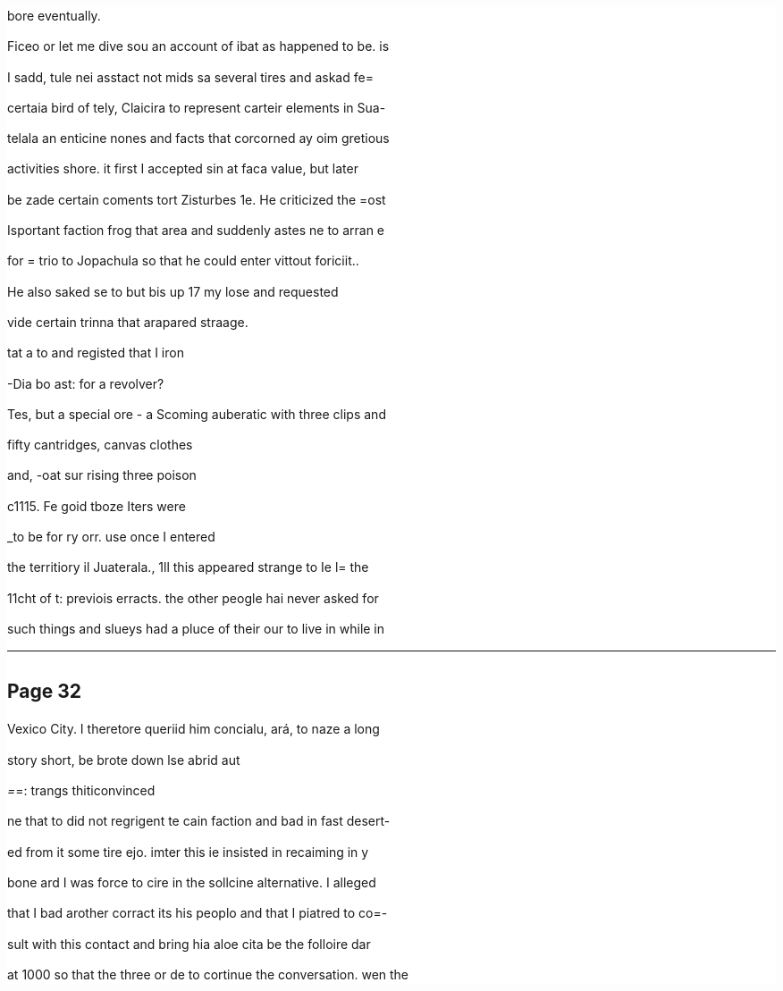 bore eventually.

Ficeo or let me dive sou an account of ibat as happened to be. is

I sadd, tule nei asstact not mids sa several tires and askad fe=

certaia bird of tely, Claicira to represent carteir elements in Sua-

telala an enticine nones and facts that corcorned ay oim gretious

activities shore. it first I accepted sin at faca value, but later

be zade certain coments tort Zisturbes 1e. He criticized the =ost

Isportant faction frog that area and suddenly astes ne to arran e

for = trio to Jopachula so that he could enter vittout foriciit..

He also saked se to but bis up 17 my lose and requested

vide certain trinna that arapared straage.

tat a to and registed that I iron

-Dia bo ast: for a revolver?

Tes, but a special ore - a Scoming auberatic with three clips and

fifty cantridges, canvas clothes

and, -oat sur rising three poison

c1115. Fe goid tboze Iters were

_to be for ry orr. use once I entered

the territiory il Juaterala., 1ll this appeared strange to Ie l= the

11cht of t: previois erracts. the other peogle hai never asked for

such things and slueys had a pluce of their our to live in while in

---

## Page 32

Vexico City. I theretore queriid him concialu, ará, to naze a long

story short, be brote down lse abrid aut

*=*=: trangs thiticonvinced

ne that to did not regrigent te cain faction and bad in fast desert-

ed from it some tire ejo. imter this ie insisted in recaiming in y

bone ard I was force to cire in the sollcine alternative. I alleged

that I bad arother corract its his peoplo and that I piatred to co=-

sult with this contact and bring hia aloe cita be the folloire dar

at 1000 so that the three or de to cortinue the conversation. wen the
